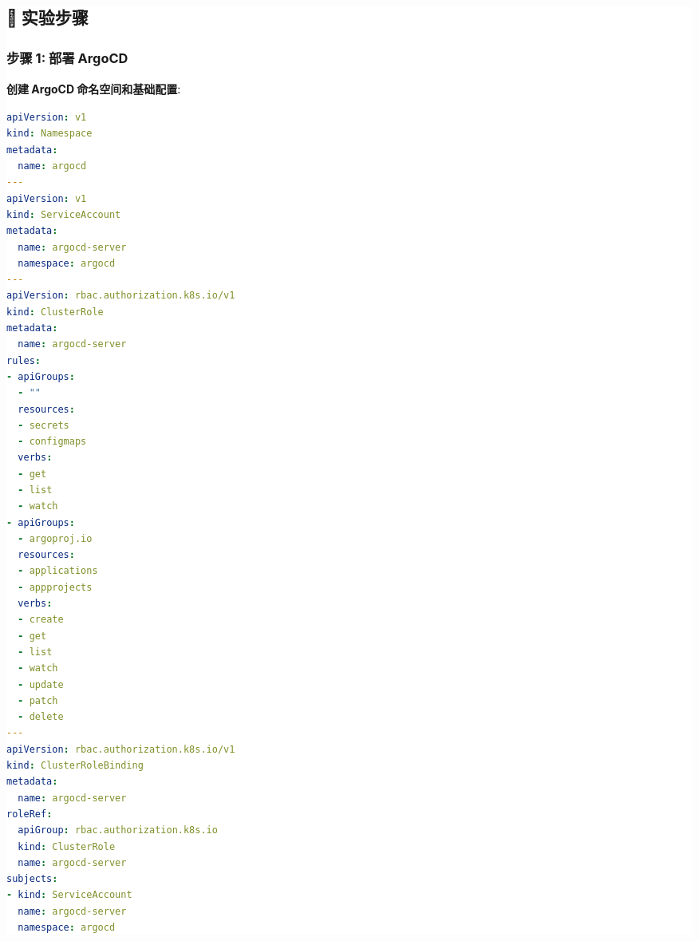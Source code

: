 
## 🔬 实验步骤

### 步骤 1: 部署 ArgoCD

**创建 ArgoCD 命名空间和基础配置**:
```yaml
apiVersion: v1
kind: Namespace
metadata:
  name: argocd
---
apiVersion: v1
kind: ServiceAccount
metadata:
  name: argocd-server
  namespace: argocd
---
apiVersion: rbac.authorization.k8s.io/v1
kind: ClusterRole
metadata:
  name: argocd-server
rules:
- apiGroups:
  - ""
  resources:
  - secrets
  - configmaps
  verbs:
  - get
  - list
  - watch
- apiGroups:
  - argoproj.io
  resources:
  - applications
  - appprojects
  verbs:
  - create
  - get
  - list
  - watch
  - update
  - patch
  - delete
---
apiVersion: rbac.authorization.k8s.io/v1
kind: ClusterRoleBinding
metadata:
  name: argocd-server
roleRef:
  apiGroup: rbac.authorization.k8s.io
  kind: ClusterRole
  name: argocd-server
subjects:
- kind: ServiceAccount
  name: argocd-server
  namespace: argocd
```
